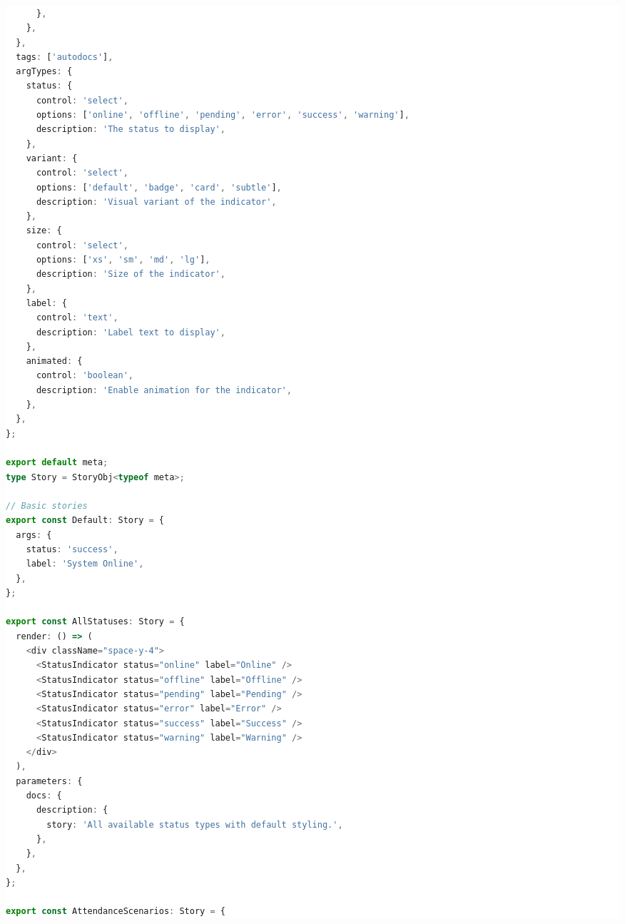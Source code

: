 ```typescript
      },
    },
  },
  tags: ['autodocs'],
  argTypes: {
    status: {
      control: 'select',
      options: ['online', 'offline', 'pending', 'error', 'success', 'warning'],
      description: 'The status to display',
    },
    variant: {
      control: 'select', 
      options: ['default', 'badge', 'card', 'subtle'],
      description: 'Visual variant of the indicator',
    },
    size: {
      control: 'select',
      options: ['xs', 'sm', 'md', 'lg'],
      description: 'Size of the indicator',
    },
    label: {
      control: 'text',
      description: 'Label text to display',
    },
    animated: {
      control: 'boolean',
      description: 'Enable animation for the indicator',
    },
  },
};

export default meta;
type Story = StoryObj<typeof meta>;

// Basic stories
export const Default: Story = {
  args: {
    status: 'success',
    label: 'System Online',
  },
};

export const AllStatuses: Story = {
  render: () => (
    <div className="space-y-4">
      <StatusIndicator status="online" label="Online" />
      <StatusIndicator status="offline" label="Offline" />
      <StatusIndicator status="pending" label="Pending" />
      <StatusIndicator status="error" label="Error" />
      <StatusIndicator status="success" label="Success" />
      <StatusIndicator status="warning" label="Warning" />
    </div>
  ),
  parameters: {
    docs: {
      description: {
        story: 'All available status types with default styling.',
      },
    },
  },
};

export const AttendanceScenarios: Story = {
```